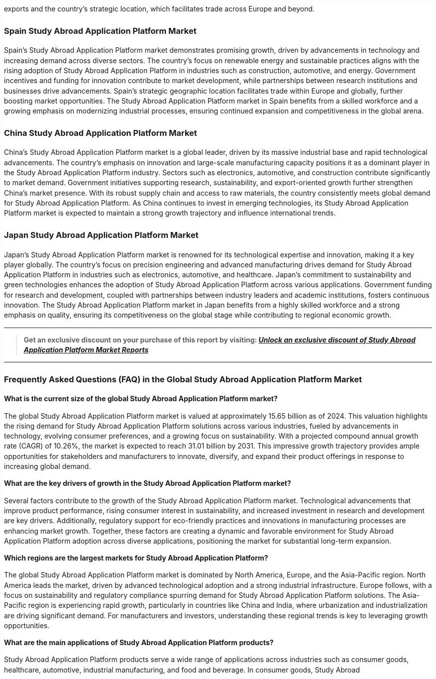 exports and the country&rsquo;s strategic location, which facilitates trade across Europe and beyond.</p><h3>Spain Study Abroad Application Platform Market</h3><p>Spain&rsquo;s Study Abroad Application Platform market demonstrates promising growth, driven by advancements in technology and increasing demand across diverse sectors. The country&rsquo;s focus on renewable energy and sustainable practices aligns with the rising adoption of Study Abroad Application Platform in industries such as construction, automotive, and energy. Government incentives and funding for innovation contribute to market development, while partnerships between research institutions and businesses drive advancements. Spain&rsquo;s strategic geographic location facilitates trade within Europe and globally, further boosting market opportunities. The Study Abroad Application Platform market in Spain benefits from a skilled workforce and a growing emphasis on modernizing industrial processes, ensuring continued expansion and competitiveness in the global arena.</p><h3>China Study Abroad Application Platform Market</h3><p>China&rsquo;s Study Abroad Application Platform market is a global leader, driven by its massive industrial base and rapid technological advancements. The country&rsquo;s emphasis on innovation and large-scale manufacturing capacity positions it as a dominant player in the Study Abroad Application Platform industry. Sectors such as electronics, automotive, and construction contribute significantly to market demand. Government initiatives supporting research, sustainability, and export-oriented growth further strengthen China&rsquo;s market presence. With its robust supply chain and access to raw materials, the country consistently meets global demand for Study Abroad Application Platform. As China continues to invest in emerging technologies, its Study Abroad Application Platform market is expected to maintain a strong growth trajectory and influence international trends.</p><h3>Japan Study Abroad Application Platform Market</h3><p>Japan&rsquo;s Study Abroad Application Platform market is renowned for its technological expertise and innovation, making it a key player globally. The country&rsquo;s focus on precision engineering and advanced manufacturing drives demand for Study Abroad Application Platform in industries such as electronics, automotive, and healthcare. Japan&rsquo;s commitment to sustainability and green technologies enhances the adoption of Study Abroad Application Platform across various applications. Government funding for research and development, coupled with partnerships between industry leaders and academic institutions, fosters continuous innovation. The Study Abroad Application Platform market in Japan benefits from a highly skilled workforce and a strong emphasis on quality, ensuring its competitiveness on the global stage while contributing to regional economic growth.</p><hr /><blockquote><p><strong>Get an exclusive discount on your purchase of this report by visiting: <em><a href="://marketresearchpulse.com/ask-for-discount/9787?utm_source=Github&amp;utm_medium=020">Unlock an exclusive discount of Study Abroad Application Platform Market Reports</a></em>&nbsp;</strong></p></blockquote><hr /><h3>Frequently Asked Questions (FAQ) in the Global Study Abroad Application Platform Market</h3><p><strong>What is the current size of the global Study Abroad Application Platform market?</strong></p><p>The global Study Abroad Application Platform market is valued at approximately 15.65 billion as of 2024. This valuation highlights the rising demand for Study Abroad Application Platform solutions across various industries, fueled by advancements in technology, evolving consumer preferences, and a growing focus on sustainability. With a projected compound annual growth rate (CAGR) of 10.26%, the market is expected to reach 31.01 billion by 2031. This impressive growth trajectory provides ample opportunities for stakeholders and manufacturers to innovate, diversify, and expand their product offerings in response to increasing global demand.</p><p><strong>What are the key drivers of growth in the Study Abroad Application Platform market?</strong></p><p>Several factors contribute to the growth of the Study Abroad Application Platform market. Technological advancements that improve product performance, rising consumer interest in sustainability, and increased investment in research and development are key drivers. Additionally, regulatory support for eco-friendly practices and innovations in manufacturing processes are enhancing market growth. Together, these factors are creating a dynamic and favorable environment for Study Abroad Application Platform adoption across diverse applications, positioning the market for substantial long-term expansion.</p><p><strong>Which regions are the largest markets for Study Abroad Application Platform?</strong></p><p>The global Study Abroad Application Platform market is dominated by North America, Europe, and the Asia-Pacific region. North America leads the market, driven by advanced technological adoption and a strong industrial infrastructure. Europe follows, with a focus on sustainability and regulatory compliance spurring demand for Study Abroad Application Platform solutions. The Asia-Pacific region is experiencing rapid growth, particularly in countries like China and India, where urbanization and industrialization are driving significant demand. For manufacturers and investors, understanding these regional trends is key to leveraging growth opportunities.</p><p><strong>What are the main applications of Study Abroad Application Platform products?</strong></p><p>Study Abroad Application Platform products serve a wide range of applications across industries such as consumer goods, healthcare, automotive, industrial manufacturing, and food and beverage. In consumer goods, Study Abroad